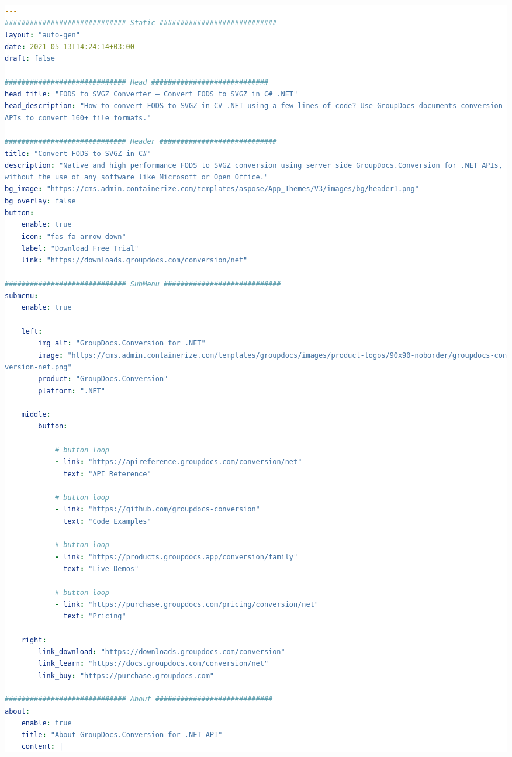 ```yaml
---
############################# Static ############################
layout: "auto-gen"
date: 2021-05-13T14:24:14+03:00
draft: false

############################# Head ############################
head_title: "FODS to SVGZ Converter – Convert FODS to SVGZ in C# .NET"
head_description: "How to convert FODS to SVGZ in C# .NET using a few lines of code? Use GroupDocs documents conversion APIs to convert 160+ file formats."

############################# Header ############################
title: "Convert FODS to SVGZ in C#"
description: "Native and high performance FODS to SVGZ conversion using server side GroupDocs.Conversion for .NET APIs, without the use of any software like Microsoft or Open Office."
bg_image: "https://cms.admin.containerize.com/templates/aspose/App_Themes/V3/images/bg/header1.png"
bg_overlay: false
button:
    enable: true
    icon: "fas fa-arrow-down"
    label: "Download Free Trial"
    link: "https://downloads.groupdocs.com/conversion/net"

############################# SubMenu ############################
submenu:
    enable: true

    left:
        img_alt: "GroupDocs.Conversion for .NET"
        image: "https://cms.admin.containerize.com/templates/groupdocs/images/product-logos/90x90-noborder/groupdocs-conversion-net.png"
        product: "GroupDocs.Conversion"
        platform: ".NET"

    middle:
        button:

            # button loop
            - link: "https://apireference.groupdocs.com/conversion/net"
              text: "API Reference"

            # button loop
            - link: "https://github.com/groupdocs-conversion"
              text: "Code Examples"

            # button loop
            - link: "https://products.groupdocs.app/conversion/family"
              text: "Live Demos"

            # button loop
            - link: "https://purchase.groupdocs.com/pricing/conversion/net"
              text: "Pricing"

    right:
        link_download: "https://downloads.groupdocs.com/conversion"
        link_learn: "https://docs.groupdocs.com/conversion/net"
        link_buy: "https://purchase.groupdocs.com"

############################# About ############################
about:
    enable: true
    title: "About GroupDocs.Conversion for .NET API"
    content: |
```